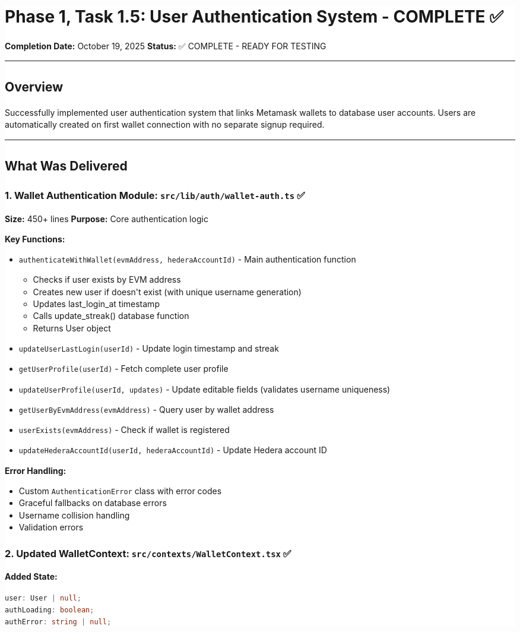 # Phase 1, Task 1.5: User Authentication System - COMPLETE ✅

**Completion Date:** October 19, 2025
**Status:** ✅ COMPLETE - READY FOR TESTING

---

## Overview

Successfully implemented user authentication system that links Metamask wallets to database user accounts. Users are automatically created on first wallet connection with no separate signup required.

---

## What Was Delivered

### 1. Wallet Authentication Module: `src/lib/auth/wallet-auth.ts` ✅

**Size:** 450+ lines
**Purpose:** Core authentication logic

**Key Functions:**

- `authenticateWithWallet(evmAddress, hederaAccountId)` - Main authentication function
  - Checks if user exists by EVM address
  - Creates new user if doesn't exist (with unique username generation)
  - Updates last_login_at timestamp
  - Calls update_streak() database function
  - Returns User object

- `updateUserLastLogin(userId)` - Update login timestamp and streak
- `getUserProfile(userId)` - Fetch complete user profile
- `updateUserProfile(userId, updates)` - Update editable fields (validates username uniqueness)
- `getUserByEvmAddress(evmAddress)` - Query user by wallet address
- `userExists(evmAddress)` - Check if wallet is registered
- `updateHederaAccountId(userId, hederaAccountId)` - Update Hedera account ID

**Error Handling:**
- Custom `AuthenticationError` class with error codes
- Graceful fallbacks on database errors
- Username collision handling
- Validation errors

### 2. Updated WalletContext: `src/contexts/WalletContext.tsx` ✅

**Added State:**
```typescript
user: User | null;
authLoading: boolean;
authError: string | null;
```

